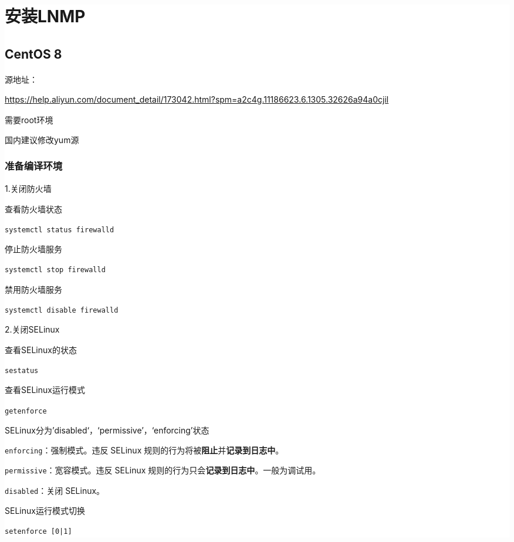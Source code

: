 # 安装LNMP

## CentOS 8

源地址：

https://help.aliyun.com/document_detail/173042.html?spm=a2c4g.11186623.6.1305.32626a94a0cjil

需要root环境

国内建议修改yum源

### 准备编译环境

1.关闭防火墙

查看防火墙状态

```shell
systemctl status firewalld
```

停止防火墙服务

```shell
systemctl stop firewalld
```

禁用防火墙服务

```shell
systemctl disable firewalld
```

2.关闭SELinux

查看SELinux的状态

```shell
sestatus
```

查看SELinux运行模式

```shell
getenforce
```

SELinux分为’disabled‘，‘permissive’，‘enforcing’状态

`enforcing`：强制模式。违反 SELinux 规则的行为将被**阻止**并**记录到日志中**。

`permissive`：宽容模式。违反 SELinux 规则的行为只会**记录到日志中**。一般为调试用。

`disabled`：关闭 SELinux。

SELinux运行模式切换

```shell
setenforce [0|1]
```
